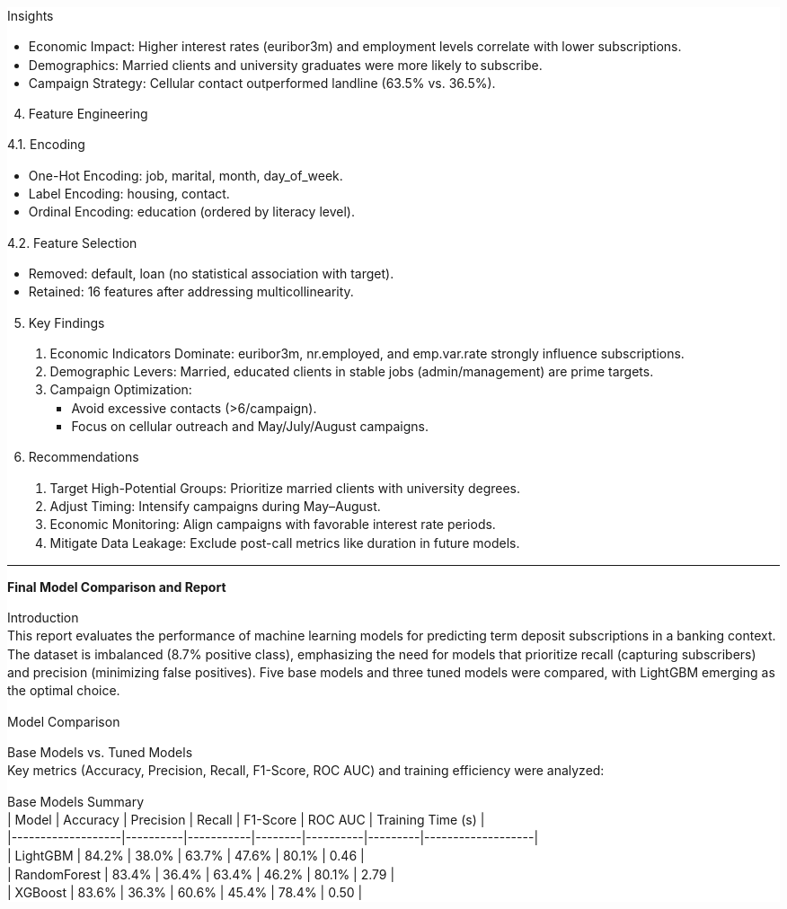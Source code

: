  Insights
- Economic Impact: Higher interest rates (euribor3m) and employment levels correlate with lower subscriptions.
- Demographics: Married clients and university graduates were more likely to subscribe.
- Campaign Strategy: Cellular contact outperformed landline (63.5% vs. 36.5%).



 4. Feature Engineering

 4.1. Encoding
- One-Hot Encoding: job, marital, month, day_of_week.
- Label Encoding: housing, contact.
- Ordinal Encoding: education (ordered by literacy level).

 4.2. Feature Selection
- Removed: default, loan (no statistical association with target).
- Retained: 16 features after addressing multicollinearity.



 5. Key Findings
    1. Economic Indicators Dominate: euribor3m, nr.employed, and emp.var.rate strongly influence subscriptions.
    2. Demographic Levers: Married, educated clients in stable jobs (admin/management) are prime targets.
    3. Campaign Optimization:
       - Avoid excessive contacts (>6/campaign).
       - Focus on cellular outreach and May/July/August campaigns.



 6. Recommendations
    1. Target High-Potential Groups: Prioritize married clients with university degrees.
    2. Adjust Timing: Intensify campaigns during May–August.
    3. Economic Monitoring: Align campaigns with favorable interest rate periods.
    4. Mitigate Data Leakage: Exclude post-call metrics like duration in future models.
    

---

**Final Model Comparison and Report**

 Introduction  
This report evaluates the performance of machine learning models for predicting term deposit subscriptions in a banking context. The dataset is imbalanced (8.7% positive class), emphasizing the need for models that prioritize recall (capturing subscribers) and precision (minimizing false positives). Five base models and three tuned models were compared, with LightGBM emerging as the optimal choice.  


 Model Comparison  

 Base Models vs. Tuned Models  
Key metrics (Accuracy, Precision, Recall, F1-Score, ROC AUC) and training efficiency were analyzed:  

 Base Models Summary  
| Model             | Accuracy | Precision | Recall | F1-Score | ROC AUC | Training Time (s) |  
|-------------------|----------|-----------|--------|----------|---------|-------------------|  
| LightGBM          | 84.2%    | 38.0%     | 63.7%  | 47.6%    | 80.1%   | 0.46              |  
| RandomForest      | 83.4%    | 36.4%     | 63.4%  | 46.2%    | 80.1%   | 2.79              |  
| XGBoost           | 83.6%    | 36.3%     | 60.6%  | 45.4%    | 78.4%   | 0.50              |  
